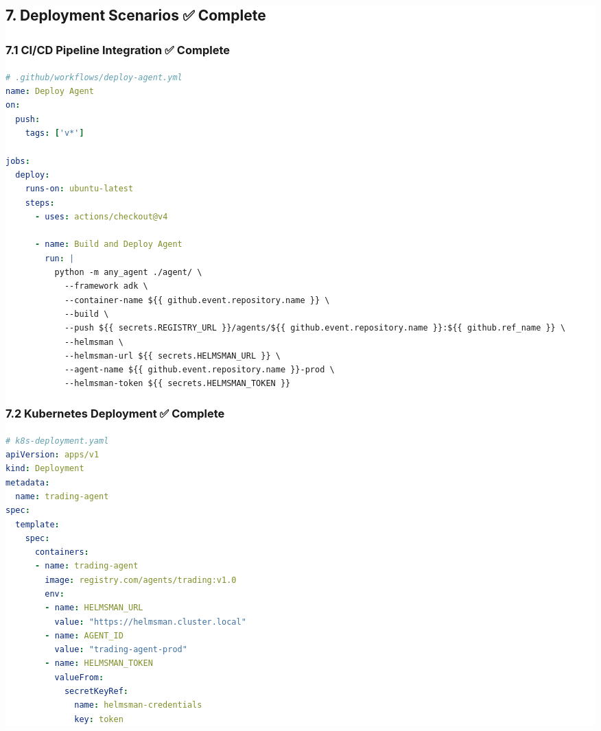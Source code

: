 ## 7. Deployment Scenarios ✅ Complete

### 7.1 CI/CD Pipeline Integration ✅ Complete
```yaml
# .github/workflows/deploy-agent.yml
name: Deploy Agent
on:
  push:
    tags: ['v*']

jobs:
  deploy:
    runs-on: ubuntu-latest
    steps:
      - uses: actions/checkout@v4
      
      - name: Build and Deploy Agent
        run: |
          python -m any_agent ./agent/ \
            --framework adk \
            --container-name ${{ github.event.repository.name }} \
            --build \
            --push ${{ secrets.REGISTRY_URL }}/agents/${{ github.event.repository.name }}:${{ github.ref_name }} \
            --helmsman \
            --helmsman-url ${{ secrets.HELMSMAN_URL }} \
            --agent-name ${{ github.event.repository.name }}-prod \
            --helmsman-token ${{ secrets.HELMSMAN_TOKEN }}
```

### 7.2 Kubernetes Deployment ✅ Complete
```yaml
# k8s-deployment.yaml
apiVersion: apps/v1
kind: Deployment
metadata:
  name: trading-agent
spec:
  template:
    spec:
      containers:
      - name: trading-agent
        image: registry.com/agents/trading:v1.0
        env:
        - name: HELMSMAN_URL
          value: "https://helmsman.cluster.local"
        - name: AGENT_ID
          value: "trading-agent-prod"
        - name: HELMSMAN_TOKEN
          valueFrom:
            secretKeyRef:
              name: helmsman-credentials
              key: token
```
